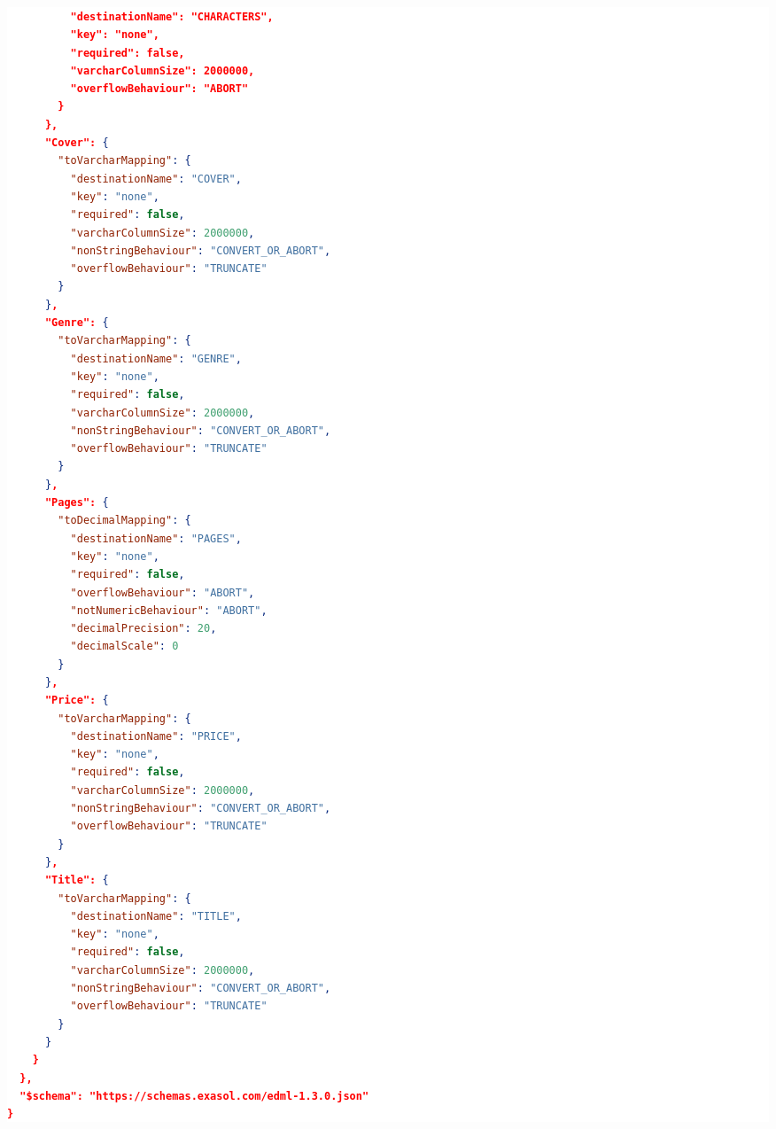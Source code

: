 ```json
          "destinationName": "CHARACTERS",
          "key": "none",
          "required": false,
          "varcharColumnSize": 2000000,
          "overflowBehaviour": "ABORT"
        }
      },
      "Cover": {
        "toVarcharMapping": {
          "destinationName": "COVER",
          "key": "none",
          "required": false,
          "varcharColumnSize": 2000000,
          "nonStringBehaviour": "CONVERT_OR_ABORT",
          "overflowBehaviour": "TRUNCATE"
        }
      },
      "Genre": {
        "toVarcharMapping": {
          "destinationName": "GENRE",
          "key": "none",
          "required": false,
          "varcharColumnSize": 2000000,
          "nonStringBehaviour": "CONVERT_OR_ABORT",
          "overflowBehaviour": "TRUNCATE"
        }
      },
      "Pages": {
        "toDecimalMapping": {
          "destinationName": "PAGES",
          "key": "none",
          "required": false,
          "overflowBehaviour": "ABORT",
          "notNumericBehaviour": "ABORT",
          "decimalPrecision": 20,
          "decimalScale": 0
        }
      },
      "Price": {
        "toVarcharMapping": {
          "destinationName": "PRICE",
          "key": "none",
          "required": false,
          "varcharColumnSize": 2000000,
          "nonStringBehaviour": "CONVERT_OR_ABORT",
          "overflowBehaviour": "TRUNCATE"
        }
      },
      "Title": {
        "toVarcharMapping": {
          "destinationName": "TITLE",
          "key": "none",
          "required": false,
          "varcharColumnSize": 2000000,
          "nonStringBehaviour": "CONVERT_OR_ABORT",
          "overflowBehaviour": "TRUNCATE"
        }
      }
    }
  },
  "$schema": "https://schemas.exasol.com/edml-1.3.0.json"
}
```